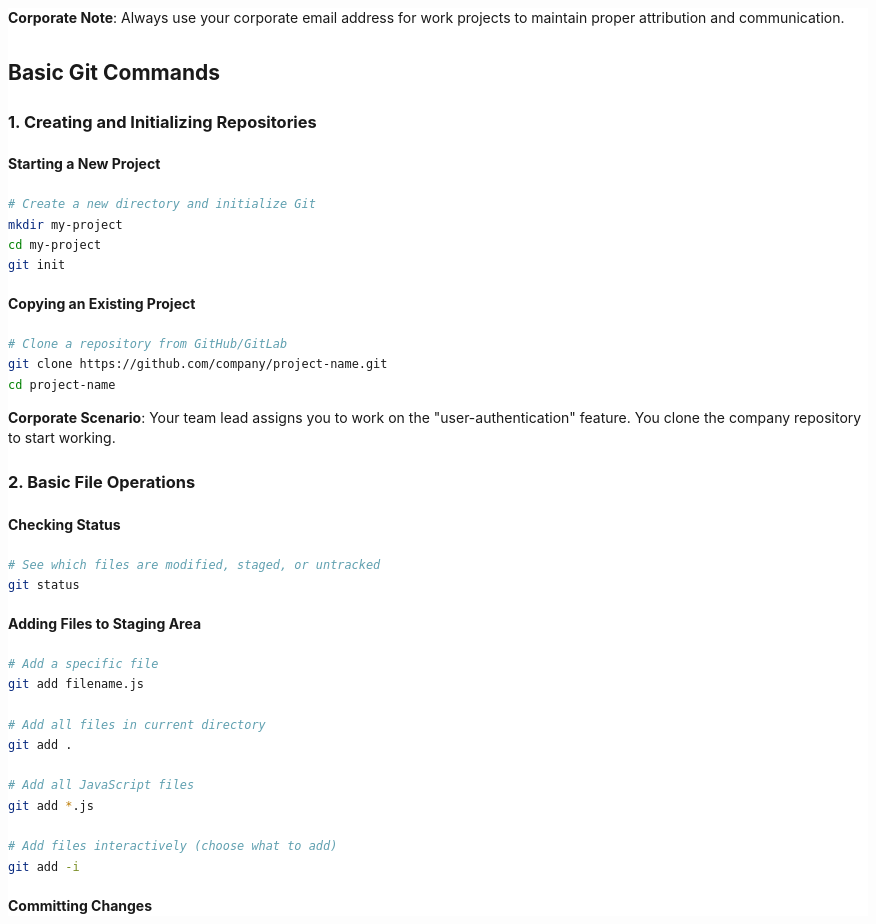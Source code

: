 **Corporate Note**: Always use your corporate email address for work projects to maintain proper attribution and communication.

## Basic Git Commands

### 1. Creating and Initializing Repositories

#### Starting a New Project

```bash
# Create a new directory and initialize Git
mkdir my-project
cd my-project
git init
```


#### Copying an Existing Project

```bash
# Clone a repository from GitHub/GitLab
git clone https://github.com/company/project-name.git
cd project-name
```

**Corporate Scenario**: Your team lead assigns you to work on the "user-authentication" feature. You clone the company repository to start working.

### 2. Basic File Operations

#### Checking Status

```bash
# See which files are modified, staged, or untracked
git status
```


#### Adding Files to Staging Area

```bash
# Add a specific file
git add filename.js

# Add all files in current directory
git add .

# Add all JavaScript files
git add *.js

# Add files interactively (choose what to add)
git add -i
```


#### Committing Changes
